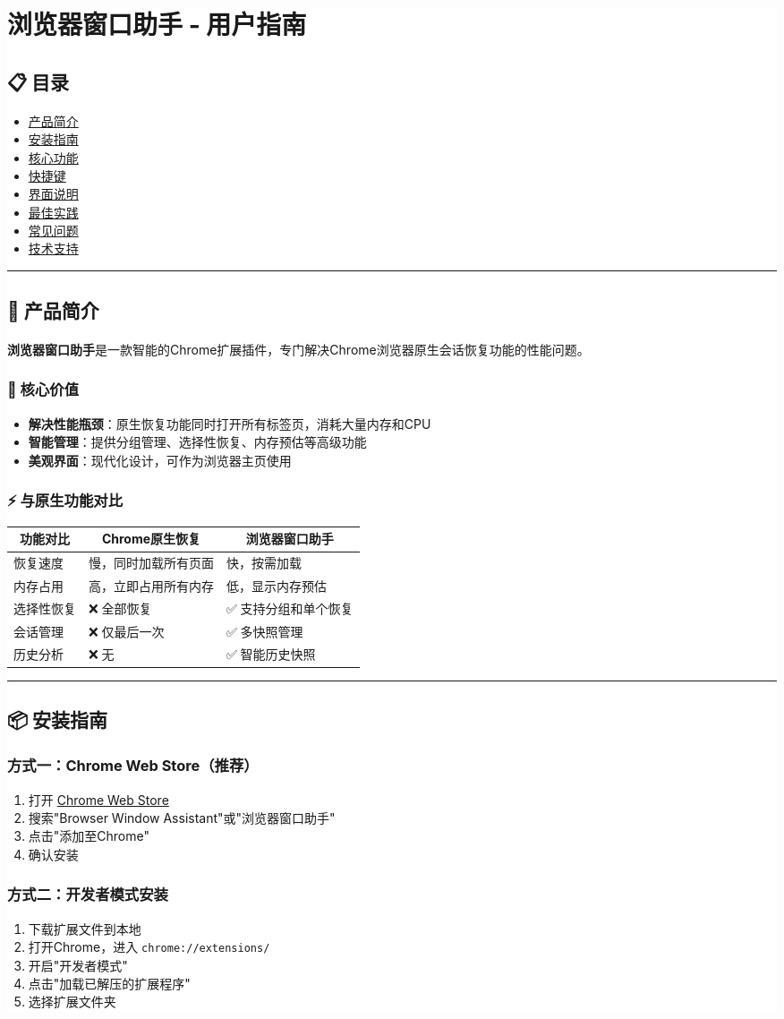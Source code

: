 # 浏览器窗口助手 - 用户指南

## 📋 目录
- [产品简介](#产品简介)
- [安装指南](#安装指南)  
- [核心功能](#核心功能)
- [快捷键](#快捷键)
- [界面说明](#界面说明)
- [最佳实践](#最佳实践)
- [常见问题](#常见问题)
- [技术支持](#技术支持)

---

## 🎯 产品简介

**浏览器窗口助手**是一款智能的Chrome扩展插件，专门解决Chrome浏览器原生会话恢复功能的性能问题。

### 🚀 核心价值
- **解决性能瓶颈**：原生恢复功能同时打开所有标签页，消耗大量内存和CPU
- **智能管理**：提供分组管理、选择性恢复、内存预估等高级功能
- **美观界面**：现代化设计，可作为浏览器主页使用

### ⚡ 与原生功能对比

| 功能对比 | Chrome原生恢复 | 浏览器窗口助手 |
|---------|----------------|----------------|
| 恢复速度 | 慢，同时加载所有页面 | 快，按需加载 |
| 内存占用 | 高，立即占用所有内存 | 低，显示内存预估 |
| 选择性恢复 | ❌ 全部恢复 | ✅ 支持分组和单个恢复 |
| 会话管理 | ❌ 仅最后一次 | ✅ 多快照管理 |
| 历史分析 | ❌ 无 | ✅ 智能历史快照 |

---

## 📦 安装指南

### 方式一：Chrome Web Store（推荐）
1. 打开 [Chrome Web Store](https://chrome.google.com/webstore/category/extensions)
2. 搜索"Browser Window Assistant"或"浏览器窗口助手" 
3. 点击"添加至Chrome"
4. 确认安装

### 方式二：开发者模式安装
1. 下载扩展文件到本地
2. 打开Chrome，进入 `chrome://extensions/`
3. 开启"开发者模式"
4. 点击"加载已解压的扩展程序"
5. 选择扩展文件夹
